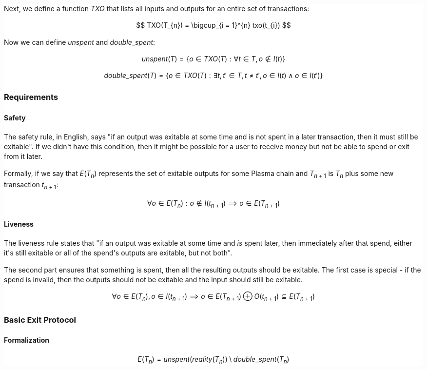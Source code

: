 Next, we define a function $TXO$ that lists all inputs and outputs for an entire set of transactions:

$$
TXO(T_{n}) = \bigcup_{i = 1}^{n} txo(t_{i})
$$

Now we can define $unspent$ and $double\_spent$:

$$
unspent(T) = \{ o \in TXO(T) : \forall t \in T, o \not\in I(t) \}
$$

$$
double\_spent(T) = \{ o \in TXO(T) : \exists t,t' \in T, t \neq t', o \in I(t) \wedge o \in I(t') \}
$$

### Requirements

#### Safety

The safety rule, in English, says "if an output was exitable at some time and is not spent in a later transaction, then it must still be exitable".
If we didn't have this condition, then it might be possible for a user to receive money but not be able to spend or exit from it later.

Formally, if we say that $E(T_{n})$ represents the set of exitable outputs for some Plasma chain and $T_{n+1}$ is $T_{n}$ plus some new transaction $t_{n+1}$:

$$
\forall o \in E(T_{n}) : o \not\in I(t_{n+1}) \implies o \in E(T_{n+1})
$$


#### Liveness

The liveness rule states that "if an output was exitable at some time and *is* spent later, then immediately after that spend, either it's still exitable or all of the spend's outputs are exitable, but not both".

The second part ensures that something is spent, then all the resulting outputs should be exitable.
The first case is special - if the spend is invalid, then the outputs should not be exitable and the input should still be exitable.

$$
\forall o \in E(T_{n}), o \in I(t_{n+1}) \implies o \in E(T_{n+1}) \oplus O(t_{n+1}) \subseteq E(T_{n+1})
$$


### Basic Exit Protocol

#### Formalization

$$
E(T_{n}) = unspent(reality(T_{n})) \setminus double\_spent(T_{n})
$$
